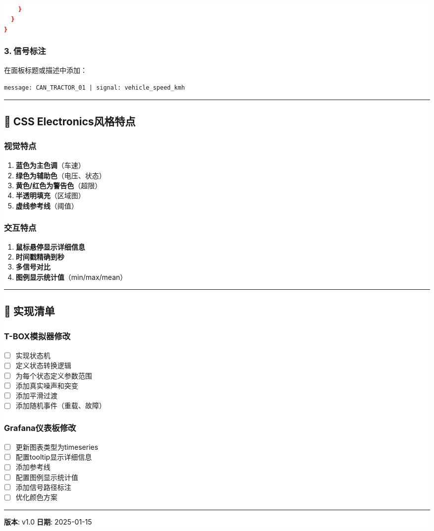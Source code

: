 ```json
    }
  }
}
```

### 3. 信号标注

在面板标题或描述中添加：
```
message: CAN_TRACTOR_01 | signal: vehicle_speed_kmh
```

---

## 🎨 CSS Electronics风格特点

### 视觉特点
1. **蓝色为主色调**（车速）
2. **绿色为辅助色**（电压、状态）
3. **黄色/红色为警告色**（超限）
4. **半透明填充**（区域图）
5. **虚线参考线**（阈值）

### 交互特点
1. **鼠标悬停显示详细信息**
2. **时间戳精确到秒**
3. **多信号对比**
4. **图例显示统计值**（min/max/mean）

---

## 📝 实现清单

### T-BOX模拟器修改
- [ ] 实现状态机
- [ ] 定义状态转换逻辑
- [ ] 为每个状态定义参数范围
- [ ] 添加真实噪声和突变
- [ ] 添加平滑过渡
- [ ] 添加随机事件（重载、故障）

### Grafana仪表板修改
- [ ] 更新图表类型为timeseries
- [ ] 配置tooltip显示详细信息
- [ ] 添加参考线
- [ ] 配置图例显示统计值
- [ ] 添加信号路径标注
- [ ] 优化颜色方案

---

**版本**: v1.0
**日期**: 2025-01-15

